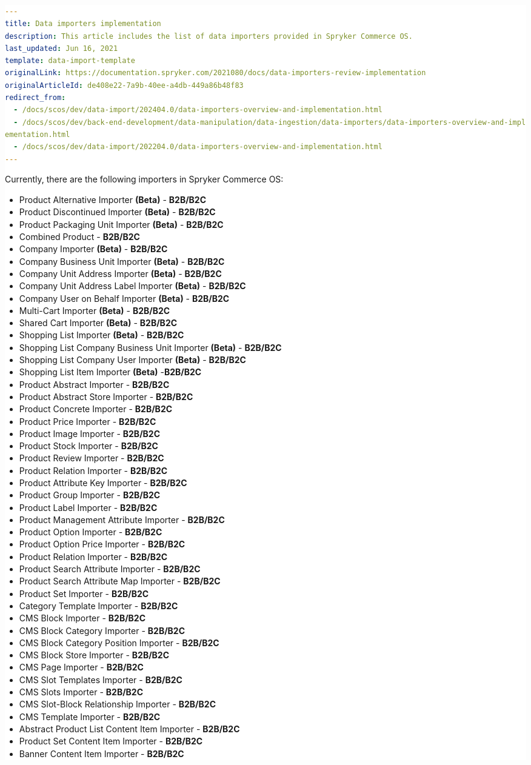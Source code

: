 ```yaml
---
title: Data importers implementation
description: This article includes the list of data importers provided in Spryker Commerce OS.
last_updated: Jun 16, 2021
template: data-import-template
originalLink: https://documentation.spryker.com/2021080/docs/data-importers-review-implementation
originalArticleId: de408e22-7a9b-40ee-a4db-449a86b48f83
redirect_from:
  - /docs/scos/dev/data-import/202404.0/data-importers-overview-and-implementation.html
  - /docs/scos/dev/back-end-development/data-manipulation/data-ingestion/data-importers/data-importers-overview-and-implementation.html
  - /docs/scos/dev/data-import/202204.0/data-importers-overview-and-implementation.html
---
```


Currently, there are the following importers in Spryker Commerce OS:

- Product Alternative Importer **(Beta)** - **B2B/B2C**
- Product Discontinued Importer **(Beta)** - **B2B/B2C**
- Product Packaging Unit Importer **(Beta)** - **B2B/B2C**
- Combined Product - **B2B/B2C**
- Company Importer **(Beta)** - **B2B/B2C**
- Company Business Unit Importer **(Beta)** - **B2B/B2C**
- Company Unit Address Importer **(Beta)** - **B2B/B2C**
- Company Unit Address Label Importer **(Beta)** - **B2B/B2C**
- Company User on Behalf Importer **(Beta)** - **B2B/B2C**
- Multi-Cart Importer **(Beta)** - **B2B/B2C**
- Shared Cart Importer **(Beta)** - **B2B/B2C**
- Shopping List Importer **(Beta)** - **B2B/B2C**
- Shopping List Company Business Unit Importer **(Beta)** - **B2B/B2C**
- Shopping List Company User Importer **(Beta)** - **B2B/B2C**
- Shopping List Item Importer **(Beta)** -**B2B/B2C**
- Product Abstract Importer - **B2B/B2C**
- Product Abstract Store Importer - **B2B/B2C**
- Product Concrete Importer - **B2B/B2C**
- Product Price Importer - **B2B/B2C**
- Product Image Importer - **B2B/B2C**
- Product Stock Importer - **B2B/B2C**
- Product Review Importer - **B2B/B2C**
- Product Relation Importer - **B2B/B2C**
- Product Attribute Key Importer - **B2B/B2C**
- Product Group Importer - **B2B/B2C**
- Product Label Importer - **B2B/B2C**
- Product Management Attribute Importer - **B2B/B2C**
- Product Option Importer - **B2B/B2C**
- Product Option Price Importer - **B2B/B2C**
- Product Relation Importer - **B2B/B2C**
- Product Search Attribute Importer - **B2B/B2C**
- Product Search Attribute Map Importer - **B2B/B2C**
- Product Set Importer - **B2B/B2C**
- Category Template Importer - **B2B/B2C**
- CMS Block Importer - **B2B/B2C**
- CMS Block Category Importer - **B2B/B2C**
- CMS Block Category Position Importer - **B2B/B2C**
- CMS Block Store Importer - **B2B/B2C**
- CMS Page Importer - **B2B/B2C**
- CMS Slot Templates Importer - **B2B/B2C**
- CMS Slots Importer - **B2B/B2C**
- CMS Slot-Block Relationship Importer - **B2B/B2C**
- CMS Template Importer - **B2B/B2C**
- Abstract Product List Content Item Importer - **B2B/B2C**
- Product Set Content Item Importer - **B2B/B2C**
- Banner Content Item Importer - **B2B/B2C**